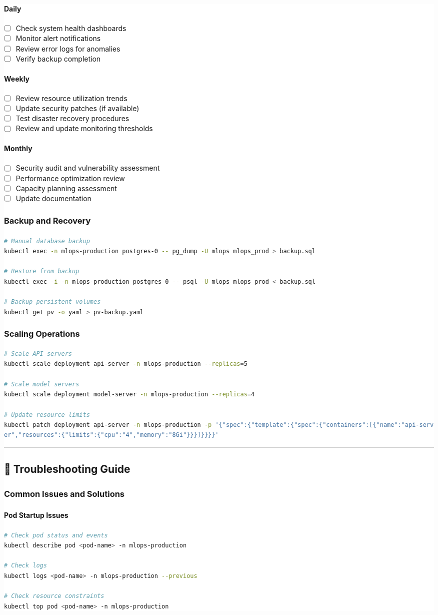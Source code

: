 #### Daily
- [ ] Check system health dashboards
- [ ] Monitor alert notifications
- [ ] Review error logs for anomalies
- [ ] Verify backup completion

#### Weekly  
- [ ] Review resource utilization trends
- [ ] Update security patches (if available)
- [ ] Test disaster recovery procedures
- [ ] Review and update monitoring thresholds

#### Monthly
- [ ] Security audit and vulnerability assessment
- [ ] Performance optimization review
- [ ] Capacity planning assessment
- [ ] Update documentation

### Backup and Recovery

```bash
# Manual database backup
kubectl exec -n mlops-production postgres-0 -- pg_dump -U mlops mlops_prod > backup.sql

# Restore from backup
kubectl exec -i -n mlops-production postgres-0 -- psql -U mlops mlops_prod < backup.sql

# Backup persistent volumes
kubectl get pv -o yaml > pv-backup.yaml
```

### Scaling Operations

```bash
# Scale API servers
kubectl scale deployment api-server -n mlops-production --replicas=5

# Scale model servers
kubectl scale deployment model-server -n mlops-production --replicas=4

# Update resource limits
kubectl patch deployment api-server -n mlops-production -p '{"spec":{"template":{"spec":{"containers":[{"name":"api-server","resources":{"limits":{"cpu":"4","memory":"8Gi"}}}]}}}}'
```

---

## 🚨 **Troubleshooting Guide**

### Common Issues and Solutions

#### Pod Startup Issues
```bash
# Check pod status and events
kubectl describe pod <pod-name> -n mlops-production

# Check logs
kubectl logs <pod-name> -n mlops-production --previous

# Check resource constraints
kubectl top pod <pod-name> -n mlops-production
```
